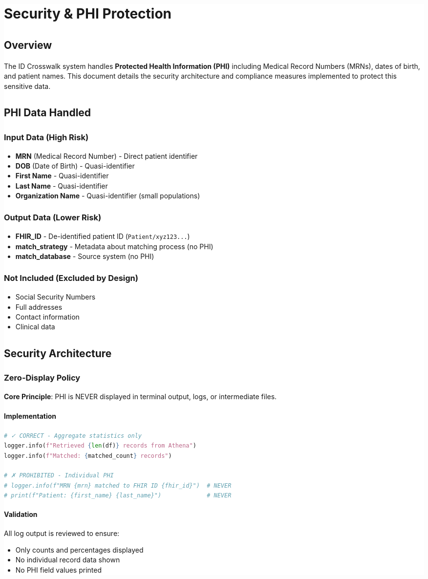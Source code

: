 # Security & PHI Protection

## Overview

The ID Crosswalk system handles **Protected Health Information (PHI)** including Medical Record Numbers (MRNs), dates of birth, and patient names. This document details the security architecture and compliance measures implemented to protect this sensitive data.

## PHI Data Handled

### Input Data (High Risk)
- **MRN** (Medical Record Number) - Direct patient identifier
- **DOB** (Date of Birth) - Quasi-identifier
- **First Name** - Quasi-identifier
- **Last Name** - Quasi-identifier
- **Organization Name** - Quasi-identifier (small populations)

### Output Data (Lower Risk)
- **FHIR_ID** - De-identified patient ID (`Patient/xyz123...`)
- **match_strategy** - Metadata about matching process (no PHI)
- **match_database** - Source system (no PHI)

### Not Included (Excluded by Design)
- Social Security Numbers
- Full addresses
- Contact information
- Clinical data

## Security Architecture

### Zero-Display Policy

**Core Principle**: PHI is NEVER displayed in terminal output, logs, or intermediate files.

#### Implementation

```python
# ✓ CORRECT - Aggregate statistics only
logger.info(f"Retrieved {len(df)} records from Athena")
logger.info(f"Matched: {matched_count} records")

# ✗ PROHIBITED - Individual PHI
# logger.info(f"MRN {mrn} matched to FHIR ID {fhir_id}")  # NEVER
# print(f"Patient: {first_name} {last_name}")             # NEVER
```

#### Validation

All log output is reviewed to ensure:
- Only counts and percentages displayed
- No individual record data shown
- No PHI field values printed
